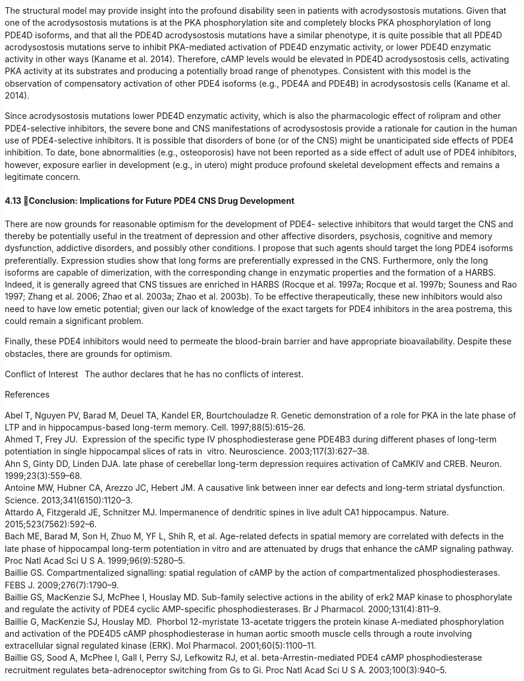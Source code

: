 The structural model may provide insight into the profound disability seen in patients with acrodysostosis mutations. Given that one of the acrodysostosis mutations is at the PKA phosphorylation site and completely blocks PKA phosphorylation of long PDE4D isoforms, and that all the PDE4D acrodysostosis mutations have a similar phenotype, it is quite possible that all PDE4D acrodysostosis mutations serve to inhibit PKA-mediated activation of PDE4D enzymatic activity, or lower PDE4D enzymatic activity in other ways (Kaname et al. 2014). Therefore, cAMP levels would be elevated in PDE4D acrodysostosis cells, activating PKA activity at its substrates and producing a potentially broad range of phenotypes. Consistent with this model is the observation of compensatory activation of other PDE4 isoforms (e.g., PDE4A and PDE4B) in acrodysostosis cells (Kaname et al. 2014).

Since acrodysostosis mutations lower PDE4D enzymatic activity, which is also the pharmacologic effect of rolipram and other PDE4-selective inhibitors, the severe bone and CNS manifestations of acrodysostosis provide a rationale for caution in the human use of PDE4-selective inhibitors. It is possible that disorders of bone (or of the CNS) might be unanticipated side effects of PDE4 inhibition. To date, bone abnormalities (e.g., osteoporosis) have not been reported as a side effect of adult use of PDE4 inhibitors, however, exposure earlier in development (e.g., in utero) might produce profound skeletal development effects and remains a legitimate concern.

#### 4.13 Conclusion: Implications for Future PDE4 CNS Drug Development

There are now grounds for reasonable optimism for the development of PDE4- selective inhibitors that would target the CNS and thereby be potentially useful in the treatment of depression and other affective disorders, psychosis, cognitive and memory dysfunction, addictive disorders, and possibly other conditions. I propose that such agents should target the long PDE4 isoforms preferentially. Expression studies show that long forms are preferentially expressed in the CNS. Furthermore, only the long isoforms are capable of dimerization, with the corresponding change in enzymatic properties and the formation of a HARBS.  Indeed, it is generally agreed that CNS tissues are enriched in HARBS (Rocque et al. 1997a; Rocque et al. 1997b; Souness and Rao 1997; Zhang et al. 2006; Zhao et al. 2003a; Zhao et al. 2003b). To be effective therapeutically, these new inhibitors would also need to have low emetic potential; given our lack of knowledge of the exact targets for PDE4 inhibitors in the area postrema, this could remain a significant problem.

Finally, these PDE4 inhibitors would need to permeate the blood-brain barrier and have appropriate bioavailability. Despite these obstacles, there are grounds for optimism.

Conflict of Interest  The author declares that he has no conflicts of interest.

References

Abel T, Nguyen PV, Barad M, Deuel TA, Kandel ER, Bourtchouladze R. Genetic demonstration of a role for PKA in the late phase of LTP and in hippocampus-based long-term memory. Cell. 1997;88(5):615–26.   
Ahmed T, Frey JU.  Expression of the specific type IV phosphodiesterase gene PDE4B3 during different phases of long-term potentiation in single hippocampal slices of rats in  vitro. Neuroscience. 2003;117(3):627–38.   
Ahn S, Ginty DD, Linden DJA. late phase of cerebellar long-term depression requires activation of CaMKIV and CREB. Neuron. 1999;23(3):559–68.   
Antoine MW, Hubner CA, Arezzo JC, Hebert JM. A causative link between inner ear defects and long-term striatal dysfunction. Science. 2013;341(6150):1120–3.   
Attardo A, Fitzgerald JE, Schnitzer MJ. Impermanence of dendritic spines in live adult CA1 hippocampus. Nature. 2015;523(7562):592–6.   
Bach ME, Barad M, Son H, Zhuo M, YF L, Shih R, et al. Age-related defects in spatial memory are correlated with defects in the late phase of hippocampal long-term potentiation in vitro and are attenuated by drugs that enhance the cAMP signaling pathway. Proc Natl Acad Sci U S A. 1999;96(9):5280–5.   
Baillie GS. Compartmentalized signalling: spatial regulation of cAMP by the action of compartmentalized phosphodiesterases. FEBS J. 2009;276(7):1790–9.   
Baillie GS, MacKenzie SJ, McPhee I, Houslay MD. Sub-family selective actions in the ability of erk2 MAP kinase to phosphorylate and regulate the activity of PDE4 cyclic AMP-specific phosphodiesterases. Br J Pharmacol. 2000;131(4):811–9.   
Baillie G, MacKenzie SJ, Houslay MD.  Phorbol 12-myristate 13-acetate triggers the protein kinase A-mediated phosphorylation and activation of the PDE4D5 cAMP phosphodiesterase in human aortic smooth muscle cells through a route involving extracellular signal regulated kinase (ERK). Mol Pharmacol. 2001;60(5):1100–11.   
Baillie GS, Sood A, McPhee I, Gall I, Perry SJ, Lefkowitz RJ, et al. beta-Arrestin-mediated PDE4 cAMP phosphodiesterase recruitment regulates beta-adrenoceptor switching from Gs to Gi. Proc Natl Acad Sci U S A. 2003;100(3):940–5.   
